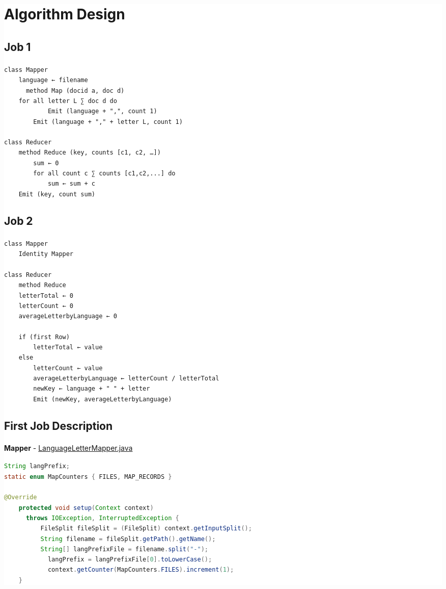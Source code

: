 # Algorithm Design

## Job 1

```
class Mapper
    language ← filename
	  method Map (docid a, doc d)
    for all letter L ∑ doc d do
		    Emit (language + ",", count 1)
        Emit (language + "," + letter L, count 1)

class Reducer
    method Reduce (key, counts [c1, c2, …])
		sum ← 0
		for all count c ∑ counts [c1,c2,...] do
		    sum ← sum + c
    Emit (key, count sum)
```

## Job 2

```
class Mapper
    Identity Mapper

class Reducer
    method Reduce
    letterTotal ← 0
    letterCount ← 0
    averageLetterbyLanguage ← 0

    if (first Row)
        letterTotal ← value
    else
        letterCount ← value
        averageLetterbyLanguage ← letterCount / letterTotal
        newKey ← language + " " + letter
        Emit (newKey, averageLetterbyLanguage)
```

## First Job Description

__Mapper__ -  [LanguageLetterMapper.java](./LanguageLetterMapper.java)

```java
String langPrefix;
static enum MapCounters { FILES, MAP_RECORDS }

@Override
    protected void setup(Context context)
      throws IOException, InterruptedException {
	      FileSplit fileSplit = (FileSplit) context.getInputSplit();
	      String filename = fileSplit.getPath().getName();
	      String[] langPrefixFile = filename.split("-");
		    langPrefix = langPrefixFile[0].toLowerCase();
		    context.getCounter(MapCounters.FILES).increment(1);
    }
```
